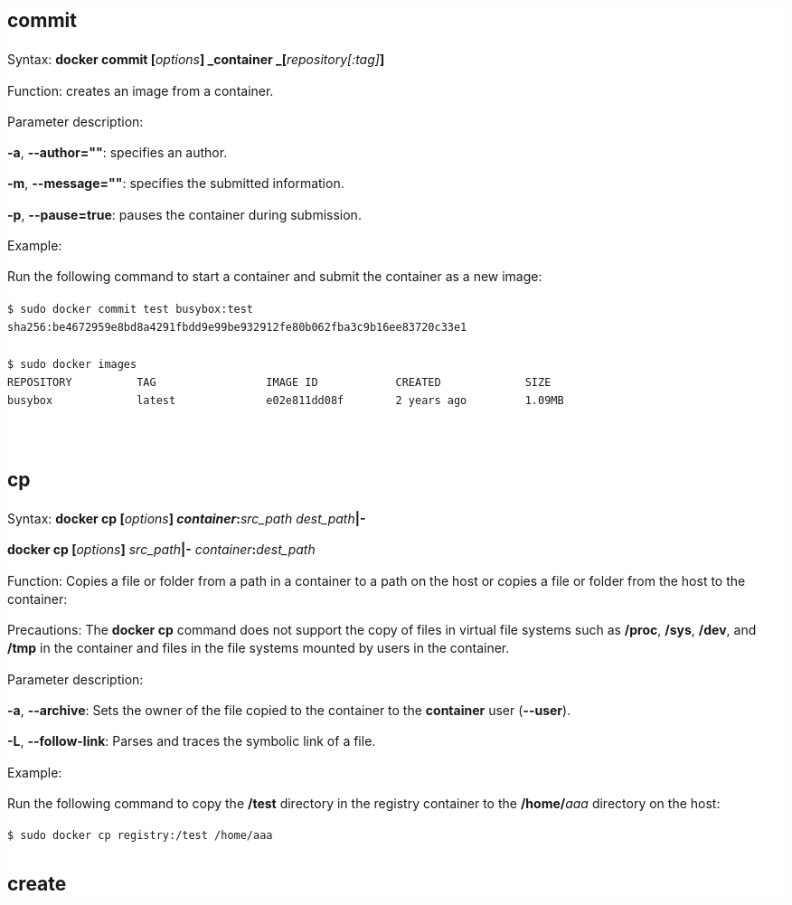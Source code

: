 ## commit

Syntax:  **docker commit \[**_options_**\] **_container _**\[**_repository\[:tag\]_**\]**

Function: creates an image from a container.

Parameter description:

**-a**,  **--author=""**: specifies an author.

**-m**,  **--message=""**: specifies the submitted information.

**-p**,  **--pause=true**: pauses the container during submission.

Example:

Run the following command to start a container and submit the container as a new image:

```
$ sudo docker commit test busybox:test
sha256:be4672959e8bd8a4291fbdd9e99be932912fe80b062fba3c9b16ee83720c33e1

$ sudo docker images
REPOSITORY          TAG                 IMAGE ID            CREATED             SIZE
busybox             latest              e02e811dd08f        2 years ago         1.09MB
```

  

## cp

Syntax:  **docker cp \[**_options_**\] **_container_**:**_src\_path_ _dest\_path_**|-**

**docker cp \[**_options_**\]** _src\_path_**|-** _container_**:**_dest\_path_

Function: Copies a file or folder from a path in a container to a path on the host or copies a file or folder from the host to the container:

Precautions: The  **docker cp**  command does not support the copy of files in virtual file systems such as  **/proc**,  **/sys**,  **/dev**, and  **/tmp**  in the container and files in the file systems mounted by users in the container.

Parameter description:

**-a**,  **--archive**: Sets the owner of the file copied to the container to the  **container**  user \(**--user**\).

**-L**,  **--follow-link**: Parses and traces the symbolic link of a file.

Example:

Run the following command to copy the  **/test**  directory in the registry container to the  **/home/**_aaa_  directory on the host:

```
$ sudo docker cp registry:/test /home/aaa
```

## create

